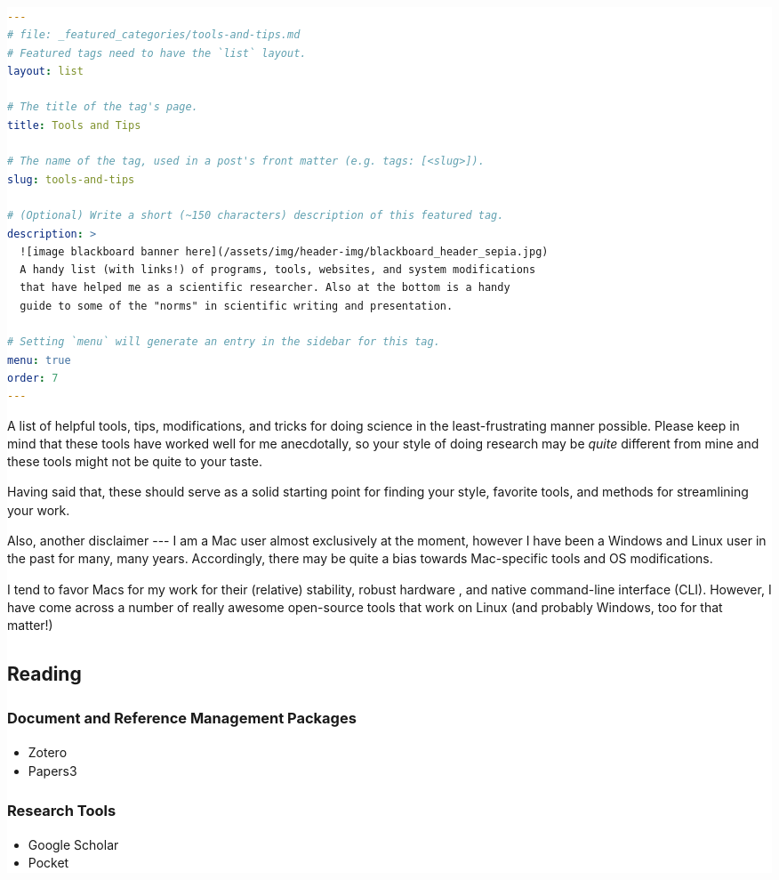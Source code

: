 ```yaml
---
# file: _featured_categories/tools-and-tips.md
# Featured tags need to have the `list` layout.
layout: list

# The title of the tag's page.
title: Tools and Tips

# The name of the tag, used in a post's front matter (e.g. tags: [<slug>]).
slug: tools-and-tips

# (Optional) Write a short (~150 characters) description of this featured tag.
description: >
  ![image blackboard banner here](/assets/img/header-img/blackboard_header_sepia.jpg)
  A handy list (with links!) of programs, tools, websites, and system modifications
  that have helped me as a scientific researcher. Also at the bottom is a handy
  guide to some of the "norms" in scientific writing and presentation.

# Setting `menu` will generate an entry in the sidebar for this tag.
menu: true
order: 7
---
```

A list of helpful tools, tips, modifications, and tricks for doing science in
the least-frustrating manner possible. Please keep in mind that these tools
have worked well for me anecdotally, so your style of doing research may be
*quite* different from mine and these tools might not be quite to your taste.

Having said that, these should serve as a solid starting point for finding your
style, favorite tools, and methods for streamlining your work.

Also, another disclaimer --- I am a Mac user almost exclusively at the moment,
however I have been a Windows and Linux user in the past for many, many years.
Accordingly, there may be quite a bias towards Mac-specific tools and OS
modifications.

I tend to favor Macs for my work for their (relative) stability, robust hardware
, and native command-line interface (CLI). However, I have come across a number
of really awesome open-source tools that work on Linux (and probably Windows, too
for that matter!)

## Reading
### Document and Reference Management Packages
* Zotero
* Papers3

### Research Tools
* Google Scholar
* Pocket
